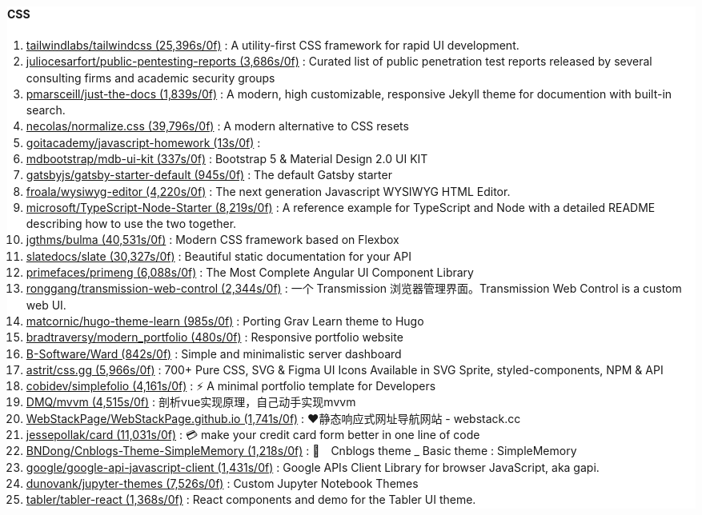 #### CSS
1. [tailwindlabs/tailwindcss (25,396s/0f)](https://github.com/tailwindlabs/tailwindcss) : A utility-first CSS framework for rapid UI development.
2. [juliocesarfort/public-pentesting-reports (3,686s/0f)](https://github.com/juliocesarfort/public-pentesting-reports) : Curated list of public penetration test reports released by several consulting firms and academic security groups
3. [pmarsceill/just-the-docs (1,839s/0f)](https://github.com/pmarsceill/just-the-docs) : A modern, high customizable, responsive Jekyll theme for documention with built-in search.
4. [necolas/normalize.css (39,796s/0f)](https://github.com/necolas/normalize.css) : A modern alternative to CSS resets
5. [goitacademy/javascript-homework (13s/0f)](https://github.com/goitacademy/javascript-homework) : 
6. [mdbootstrap/mdb-ui-kit (337s/0f)](https://github.com/mdbootstrap/mdb-ui-kit) : Bootstrap 5 & Material Design 2.0 UI KIT
7. [gatsbyjs/gatsby-starter-default (945s/0f)](https://github.com/gatsbyjs/gatsby-starter-default) : The default Gatsby starter
8. [froala/wysiwyg-editor (4,220s/0f)](https://github.com/froala/wysiwyg-editor) : The next generation Javascript WYSIWYG HTML Editor.
9. [microsoft/TypeScript-Node-Starter (8,219s/0f)](https://github.com/microsoft/TypeScript-Node-Starter) : A reference example for TypeScript and Node with a detailed README describing how to use the two together.
10. [jgthms/bulma (40,531s/0f)](https://github.com/jgthms/bulma) : Modern CSS framework based on Flexbox
11. [slatedocs/slate (30,327s/0f)](https://github.com/slatedocs/slate) : Beautiful static documentation for your API
12. [primefaces/primeng (6,088s/0f)](https://github.com/primefaces/primeng) : The Most Complete Angular UI Component Library
13. [ronggang/transmission-web-control (2,344s/0f)](https://github.com/ronggang/transmission-web-control) : 一个 Transmission 浏览器管理界面。Transmission Web Control is a custom web UI.
14. [matcornic/hugo-theme-learn (985s/0f)](https://github.com/matcornic/hugo-theme-learn) : Porting Grav Learn theme to Hugo
15. [bradtraversy/modern_portfolio (480s/0f)](https://github.com/bradtraversy/modern_portfolio) : Responsive portfolio website
16. [B-Software/Ward (842s/0f)](https://github.com/B-Software/Ward) : Simple and minimalistic server dashboard
17. [astrit/css.gg (5,966s/0f)](https://github.com/astrit/css.gg) : 700+ Pure CSS, SVG & Figma UI Icons Available in SVG Sprite, styled-components, NPM & API
18. [cobidev/simplefolio (4,161s/0f)](https://github.com/cobidev/simplefolio) : ⚡️ A minimal portfolio template for Developers
19. [DMQ/mvvm (4,515s/0f)](https://github.com/DMQ/mvvm) : 剖析vue实现原理，自己动手实现mvvm
20. [WebStackPage/WebStackPage.github.io (1,741s/0f)](https://github.com/WebStackPage/WebStackPage.github.io) : ❤️静态响应式网址导航网站 - webstack.cc
21. [jessepollak/card (11,031s/0f)](https://github.com/jessepollak/card) : 💳 make your credit card form better in one line of code
22. [BNDong/Cnblogs-Theme-SimpleMemory (1,218s/0f)](https://github.com/BNDong/Cnblogs-Theme-SimpleMemory) : 🍭　Cnblogs theme _ Basic theme : SimpleMemory
23. [google/google-api-javascript-client (1,431s/0f)](https://github.com/google/google-api-javascript-client) : Google APIs Client Library for browser JavaScript, aka gapi.
24. [dunovank/jupyter-themes (7,526s/0f)](https://github.com/dunovank/jupyter-themes) : Custom Jupyter Notebook Themes
25. [tabler/tabler-react (1,368s/0f)](https://github.com/tabler/tabler-react) : React components and demo for the Tabler UI theme.
